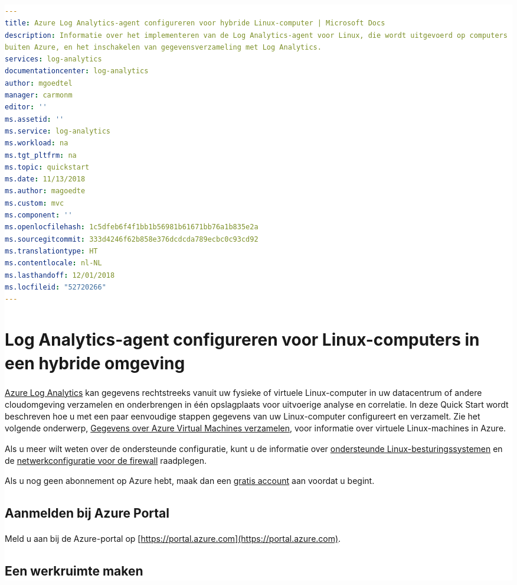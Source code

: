 ```yaml
---
title: Azure Log Analytics-agent configureren voor hybride Linux-computer | Microsoft Docs
description: Informatie over het implementeren van de Log Analytics-agent voor Linux, die wordt uitgevoerd op computers buiten Azure, en het inschakelen van gegevensverzameling met Log Analytics.
services: log-analytics
documentationcenter: log-analytics
author: mgoedtel
manager: carmonm
editor: ''
ms.assetid: ''
ms.service: log-analytics
ms.workload: na
ms.tgt_pltfrm: na
ms.topic: quickstart
ms.date: 11/13/2018
ms.author: magoedte
ms.custom: mvc
ms.component: ''
ms.openlocfilehash: 1c5dfeb6f4f1bb1b56981b61671bb76a1b835e2a
ms.sourcegitcommit: 333d4246f62b858e376dcdcda789ecbc0c93cd92
ms.translationtype: HT
ms.contentlocale: nl-NL
ms.lasthandoff: 12/01/2018
ms.locfileid: "52720266"
---
```

# <a name="configure-log-analytics-agent-for-linux-computers-in-a-hybrid-environment"></a>Log Analytics-agent configureren voor Linux-computers in een hybride omgeving
[Azure Log Analytics](../azure-monitor/platform/agent-windows.md) kan gegevens rechtstreeks vanuit uw fysieke of virtuele Linux-computer in uw datacentrum of andere cloudomgeving verzamelen en onderbrengen in één opslagplaats voor uitvoerige analyse en correlatie.  In deze Quick Start wordt beschreven hoe u met een paar eenvoudige stappen gegevens van uw Linux-computer configureert en verzamelt.  Zie het volgende onderwerp, [Gegevens over Azure Virtual Machines verzamelen](log-analytics-quick-collect-azurevm.md), voor informatie over virtuele Linux-machines in Azure.  

Als u meer wilt weten over de ondersteunde configuratie, kunt u de informatie over [ondersteunde Linux-besturingssystemen](../azure-monitor/platform/log-analytics-agent.md#supported-linux-operating-systems) en de [ netwerkconfiguratie voor de firewall](../azure-monitor/platform/log-analytics-agent.md#network-firewall-requirements) raadplegen.

Als u nog geen abonnement op Azure hebt, maak dan een [gratis account](https://azure.microsoft.com/free/?WT.mc_id=A261C142F) aan voordat u begint.

## <a name="log-in-to-azure-portal"></a>Aanmelden bij Azure Portal
Meld u aan bij de Azure-portal op [https://portal.azure.com](https://portal.azure.com). 

## <a name="create-a-workspace"></a>Een werkruimte maken